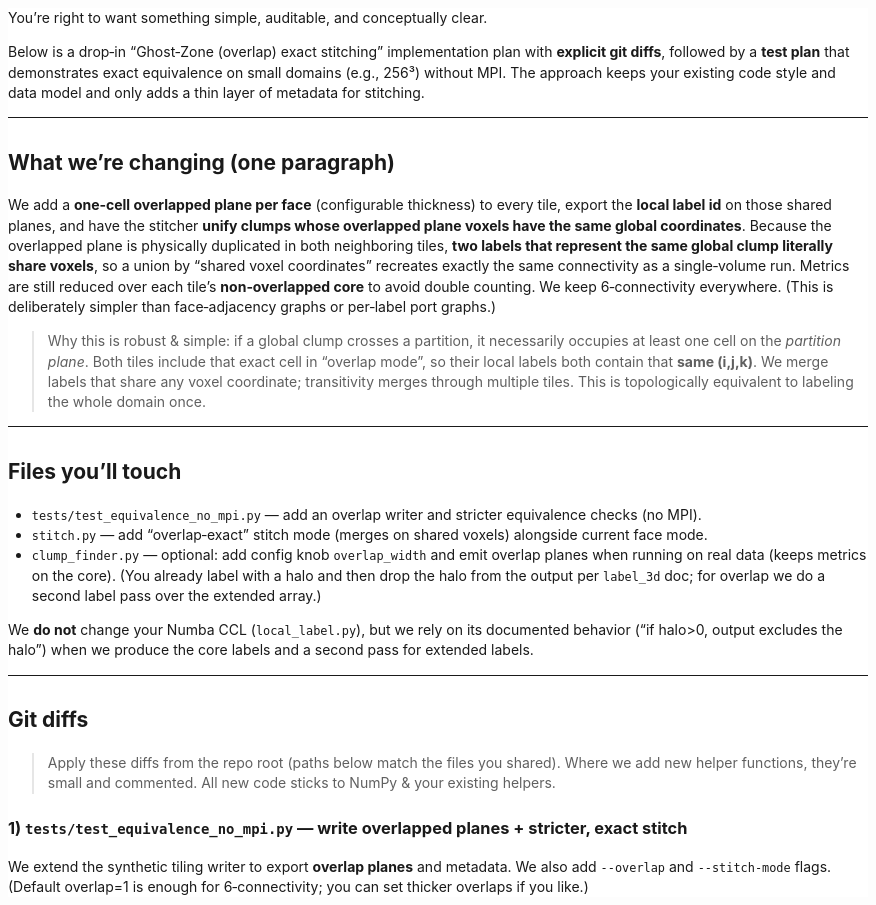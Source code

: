 You’re right to want something simple, auditable, and conceptually clear.

Below is a drop‑in “Ghost‑Zone (overlap) exact stitching” implementation plan with **explicit git diffs**, followed by a **test plan** that demonstrates exact equivalence on small domains (e.g., 256³) without MPI. The approach keeps your existing code style and data model and only adds a thin layer of metadata for stitching.

---

## What we’re changing (one paragraph)

We add a **one‑cell overlapped plane per face** (configurable thickness) to every tile, export the **local label id** on those shared planes, and have the stitcher **unify clumps whose overlapped plane voxels have the same global coordinates**. Because the overlapped plane is physically duplicated in both neighboring tiles, **two labels that represent the same global clump literally share voxels**, so a union by “shared voxel coordinates” recreates exactly the same connectivity as a single‑volume run. Metrics are still reduced over each tile’s **non‑overlapped core** to avoid double counting. We keep 6‑connectivity everywhere. (This is deliberately simpler than face‑adjacency graphs or per‑label port graphs.)

> Why this is robust & simple: if a global clump crosses a partition, it necessarily occupies at least one cell on the *partition plane*. Both tiles include that exact cell in “overlap mode”, so their local labels both contain that **same (i,j,k)**. We merge labels that share any voxel coordinate; transitivity merges through multiple tiles. This is topologically equivalent to labeling the whole domain once.

---

## Files you’ll touch

* `tests/test_equivalence_no_mpi.py` — add an overlap writer and stricter equivalence checks (no MPI).
* `stitch.py` — add “overlap‑exact” stitch mode (merges on shared voxels) alongside current face mode.
* `clump_finder.py` — optional: add config knob `overlap_width` and emit overlap planes when running on real data (keeps metrics on the core). (You already label with a halo and then drop the halo from the output per `label_3d` doc; for overlap we do a second label pass over the extended array.)

We **do not** change your Numba CCL (`local_label.py`), but we rely on its documented behavior (“if halo>0, output excludes the halo”) when we produce the core labels and a second pass for extended labels.

---

## Git diffs

> Apply these diffs from the repo root (paths below match the files you shared). Where we add new helper functions, they’re small and commented. All new code sticks to NumPy & your existing helpers.

### 1) `tests/test_equivalence_no_mpi.py` — write overlapped planes + stricter, exact stitch

We extend the synthetic tiling writer to export **overlap planes** and metadata. We also add `--overlap` and `--stitch-mode` flags. (Default overlap=1 is enough for 6‑connectivity; you can set thicker overlaps if you like.)

